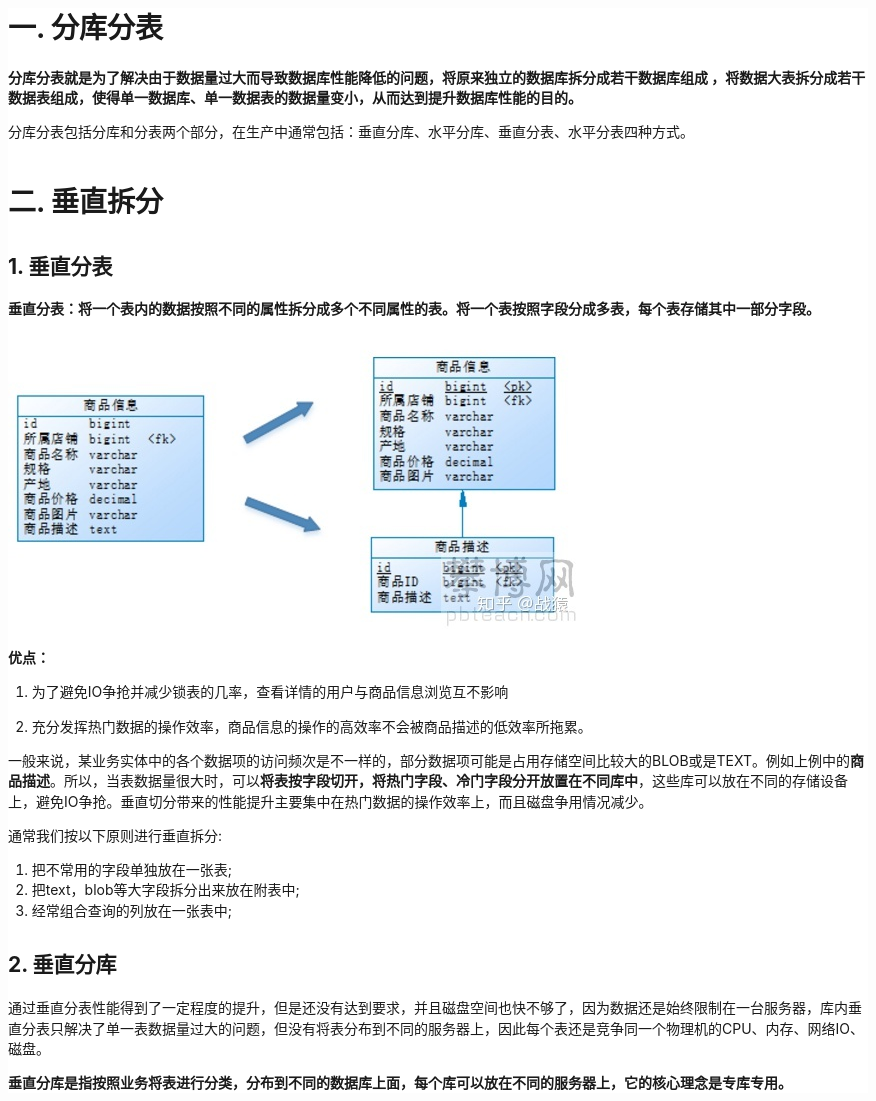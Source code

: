 # 一. 分库分表

 **分库分表就是为了解决由于数据量过大而导致数据库性能降低的问题，将原来独立的数据库拆分成若干数据库组成 ，将数据大表拆分成若干数据表组成，使得单一数据库、单一数据表的数据量变小，从而达到提升数据库性能的目的。**

 分库分表包括分库和分表两个部分，在生产中通常包括：垂直分库、水平分库、垂直分表、水平分表四种方式。

# 二. 垂直拆分

## 1. 垂直分表

**垂直分表：将一个表内的数据按照不同的属性拆分成多个不同属性的表。将一个表按照字段分成多表，每个表存储其中一部分字段。**

![](images/垂直分表.jpg)

**优点：**

1. 为了避免IO争抢并减少锁表的几率，查看详情的用户与商品信息浏览互不影响

2. 充分发挥热门数据的操作效率，商品信息的操作的高效率不会被商品描述的低效率所拖累。

 一般来说，某业务实体中的各个数据项的访问频次是不一样的，部分数据项可能是占用存储空间比较大的BLOB或是TEXT。例如上例中的**商品描述**。所以，当表数据量很大时，可以**将表按字段切开，将热门字段、冷门字段分开放置在不同库中**，这些库可以放在不同的存储设备上，避免IO争抢。垂直切分带来的性能提升主要集中在热门数据的操作效率上，而且磁盘争用情况减少。

通常我们按以下原则进行垂直拆分:

1. 把不常用的字段单独放在一张表;
2. 把text，blob等大字段拆分出来放在附表中;
3. 经常组合查询的列放在一张表中;

## 2. 垂直分库

 通过垂直分表性能得到了一定程度的提升，但是还没有达到要求，并且磁盘空间也快不够了，因为数据还是始终限制在一台服务器，库内垂直分表只解决了单一表数据量过大的问题，但没有将表分布到不同的服务器上，因此每个表还是竞争同一个物理机的CPU、内存、网络IO、磁盘。

**垂直分库是指按照业务将表进行分类，分布到不同的数据库上面，每个库可以放在不同的服务器上，它的核心理念是专库专用。**
